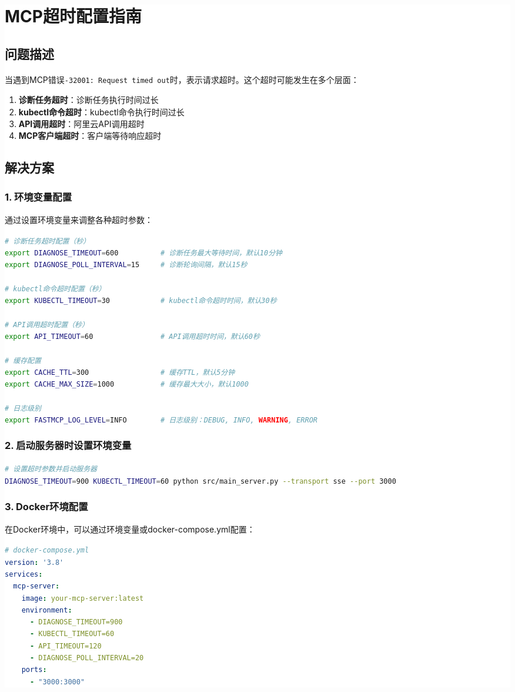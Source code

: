 # MCP超时配置指南

## 问题描述

当遇到MCP错误`-32001: Request timed out`时，表示请求超时。这个超时可能发生在多个层面：

1. **诊断任务超时**：诊断任务执行时间过长
2. **kubectl命令超时**：kubectl命令执行时间过长
3. **API调用超时**：阿里云API调用超时
4. **MCP客户端超时**：客户端等待响应超时

## 解决方案

### 1. 环境变量配置

通过设置环境变量来调整各种超时参数：

```bash
# 诊断任务超时配置（秒）
export DIAGNOSE_TIMEOUT=600          # 诊断任务最大等待时间，默认10分钟
export DIAGNOSE_POLL_INTERVAL=15     # 诊断轮询间隔，默认15秒

# kubectl命令超时配置（秒）
export KUBECTL_TIMEOUT=30            # kubectl命令超时时间，默认30秒

# API调用超时配置（秒）
export API_TIMEOUT=60                # API调用超时时间，默认60秒

# 缓存配置
export CACHE_TTL=300                 # 缓存TTL，默认5分钟
export CACHE_MAX_SIZE=1000           # 缓存最大大小，默认1000

# 日志级别
export FASTMCP_LOG_LEVEL=INFO        # 日志级别：DEBUG, INFO, WARNING, ERROR
```

### 2. 启动服务器时设置环境变量

```bash
# 设置超时参数并启动服务器
DIAGNOSE_TIMEOUT=900 KUBECTL_TIMEOUT=60 python src/main_server.py --transport sse --port 3000
```

### 3. Docker环境配置

在Docker环境中，可以通过环境变量或docker-compose.yml配置：

```yaml
# docker-compose.yml
version: '3.8'
services:
  mcp-server:
    image: your-mcp-server:latest
    environment:
      - DIAGNOSE_TIMEOUT=900
      - KUBECTL_TIMEOUT=60
      - API_TIMEOUT=120
      - DIAGNOSE_POLL_INTERVAL=20
    ports:
      - "3000:3000"
```
